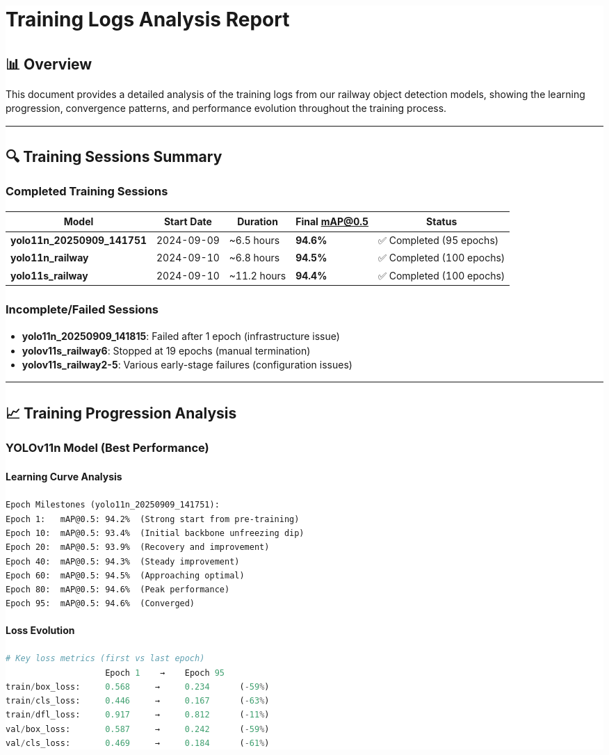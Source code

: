 # Training Logs Analysis Report

## 📊 Overview

This document provides a detailed analysis of the training logs from our railway object detection models, showing the learning progression, convergence patterns, and performance evolution throughout the training process.

---

## 🔍 Training Sessions Summary

### **Completed Training Sessions**

| Model | Start Date | Duration | Final mAP@0.5 | Status |
|-------|------------|----------|---------------|---------|
| **yolo11n_20250909_141751** | 2024-09-09 | ~6.5 hours | **94.6%** | ✅ Completed (95 epochs) |
| **yolo11n_railway** | 2024-09-10 | ~6.8 hours | **94.5%** | ✅ Completed (100 epochs) |
| **yolo11s_railway** | 2024-09-10 | ~11.2 hours | **94.4%** | ✅ Completed (100 epochs) |

### **Incomplete/Failed Sessions**
- **yolo11n_20250909_141815**: Failed after 1 epoch (infrastructure issue)
- **yolov11s_railway6**: Stopped at 19 epochs (manual termination)
- **yolov11s_railway2-5**: Various early-stage failures (configuration issues)

---

## 📈 Training Progression Analysis

### **YOLOv11n Model (Best Performance)**

#### **Learning Curve Analysis**
```
Epoch Milestones (yolo11n_20250909_141751):
Epoch 1:   mAP@0.5: 94.2%  (Strong start from pre-training)
Epoch 10:  mAP@0.5: 93.4%  (Initial backbone unfreezing dip)
Epoch 20:  mAP@0.5: 93.9%  (Recovery and improvement)
Epoch 40:  mAP@0.5: 94.3%  (Steady improvement)
Epoch 60:  mAP@0.5: 94.5%  (Approaching optimal)
Epoch 80:  mAP@0.5: 94.6%  (Peak performance)
Epoch 95:  mAP@0.5: 94.6%  (Converged)
```

#### **Loss Evolution**
```python
# Key loss metrics (first vs last epoch)
                    Epoch 1    →    Epoch 95
train/box_loss:     0.568     →     0.234      (-59%)
train/cls_loss:     0.446     →     0.167      (-63%)
train/dfl_loss:     0.917     →     0.812      (-11%)
val/box_loss:       0.587     →     0.242      (-59%)
val/cls_loss:       0.469     →     0.184      (-61%)
```
